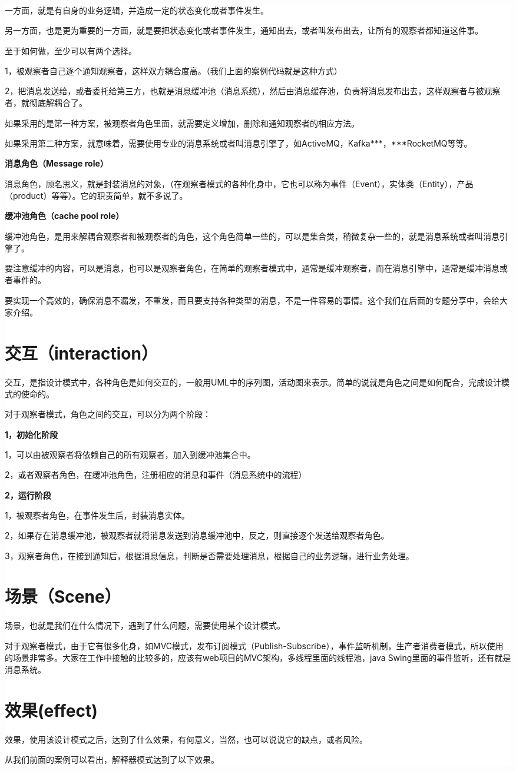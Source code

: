 一方面，就是有自身的业务逻辑，并造成一定的状态变化或者事件发生。

另一方面，也是更为重要的一方面，就是要把状态变化或者事件发生，通知出去，或者叫发布出去，让所有的观察者都知道这件事。

至于如何做，至少可以有两个选择。

1，被观察者自己逐个通知观察者，这样双方耦合度高。（我们上面的案例代码就是这种方式）

2，把消息发送给，或者委托给第三方，也就是消息缓冲池（消息系统），然后由消息缓存池，负责将消息发布出去，这样观察者与被观察者，就彻底解耦合了。

如果采用的是第一种方案，被观察者角色里面，就需要定义增加，删除和通知观察者的相应方法。

如果采用第二种方案，就意味着，需要使用专业的消息系统或者叫消息引擎了，如ActiveMQ，Kafka***，***RocketMQ等等。

**消息角色（Message role）**

消息角色，顾名思义，就是封装消息的对象，（在观察者模式的各种化身中，它也可以称为事件（Event），实体类（Entity），产品（product）等等）。它的职责简单，就不多说了。



**缓冲池角色（cache pool role）**

缓冲池角色，是用来解耦合观察者和被观察者的角色，这个角色简单一些的，可以是集合类，稍微复杂一些的，就是消息系统或者叫消息引擎了。

要注意缓冲的内容，可以是消息，也可以是观察者角色，在简单的观察者模式中，通常是缓冲观察者，而在消息引擎中，通常是缓冲消息或者事件的。

要实现一个高效的，确保消息不漏发，不重发，而且要支持各种类型的消息，不是一件容易的事情。这个我们在后面的专题分享中，会给大家介绍。

# 交互（interaction）

交互，是指设计模式中，各种角色是如何交互的，一般用UML中的序列图，活动图来表示。简单的说就是角色之间是如何配合，完成设计模式的使命的。

对于观察者模式，角色之间的交互，可以分为两个阶段：

**1，初始化阶段**

1，可以由被观察者将依赖自己的所有观察者，加入到缓冲池集合中。

2，或者观察者角色，在缓冲池角色，注册相应的消息和事件（消息系统中的流程）

**2，运行阶段**

1，被观察者角色，在事件发生后，封装消息实体。

2，如果存在消息缓冲池，被观察者就将消息发送到消息缓冲池中，反之，则直接逐个发送给观察者角色。

3，观察者角色，在接到通知后，根据消息信息，判断是否需要处理消息，根据自己的业务逻辑，进行业务处理。

# 场景（Scene）

场景，也就是我们在什么情况下，遇到了什么问题，需要使用某个设计模式。

对于观察者模式，由于它有很多化身，如MVC模式，发布订阅模式（Publish-Subscribe），事件监听机制，生产者消费者模式，所以使用的场景非常多。大家在工作中接触的比较多的，应该有web项目的MVC架构，多线程里面的线程池，java Swing里面的事件监听，还有就是消息系统。

# 效果(effect)

效果，使用该设计模式之后，达到了什么效果，有何意义，当然，也可以说说它的缺点，或者风险。

从我们前面的案例可以看出，解释器模式达到了以下效果。
